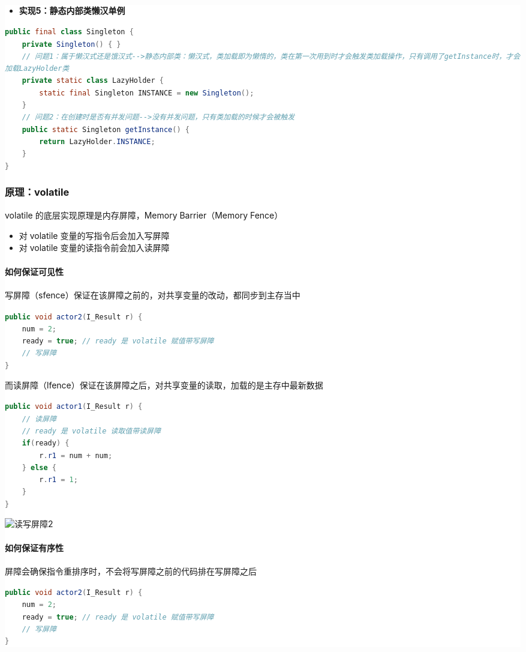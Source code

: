 * **实现5：静态内部类懒汉单例**

```java
public final class Singleton {
    private Singleton() { }
    // 问题1：属于懒汉式还是饿汉式-->静态内部类：懒汉式，类加载即为懒惰的，类在第一次用到时才会触发类加载操作，只有调用了getInstance时，才会加载LazyHolder类
    private static class LazyHolder {
        static final Singleton INSTANCE = new Singleton();
    }
    // 问题2：在创建时是否有并发问题-->没有并发问题，只有类加载的时候才会被触发
    public static Singleton getInstance() {
        return LazyHolder.INSTANCE;
    }
}
```

### 原理：volatile

volatile 的底层实现原理是内存屏障，Memory Barrier（Memory Fence） 

- 对 volatile 变量的写指令后会加入写屏障
- 对 volatile 变量的读指令前会加入读屏障 

#### 如何保证可见性 

写屏障（sfence）保证在该屏障之前的，对共享变量的改动，都同步到主存当中 

```java
public void actor2(I_Result r) {
    num = 2;
    ready = true; // ready 是 volatile 赋值带写屏障
    // 写屏障
}
```

而读屏障（lfence）保证在该屏障之后，对共享变量的读取，加载的是主存中最新数据 

```java
public void actor1(I_Result r) {
    // 读屏障
    // ready 是 volatile 读取值带读屏障
    if(ready) {
        r.r1 = num + num;
    } else {
        r.r1 = 1;
    }
}
```

![读写屏障2](https://xycnotes.oss-cn-hangzhou.aliyuncs.com/img/202206251548276.PNG)

#### 如何保证有序性 

屏障会确保指令重排序时，不会将写屏障之前的代码排在写屏障之后 

```java
public void actor2(I_Result r) {
    num = 2;
    ready = true; // ready 是 volatile 赋值带写屏障
    // 写屏障
}
```
